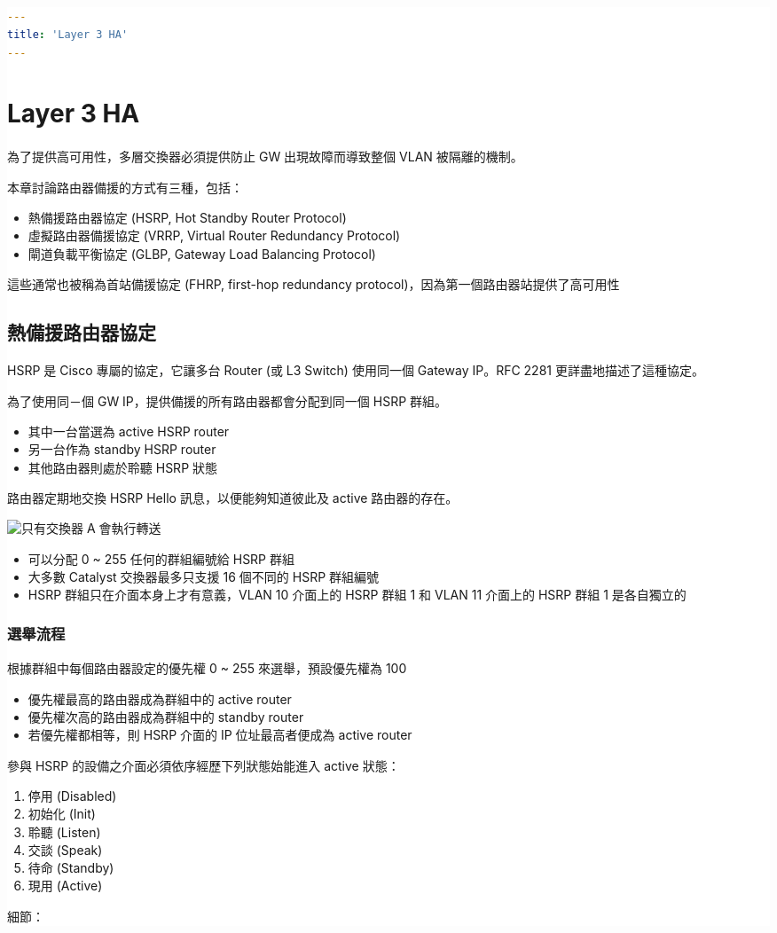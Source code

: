 ```yaml
---
title: 'Layer 3 HA'
---
```


# Layer 3 HA

為了提供高可用性，多層交換器必須提供防止 GW 出現故障而導致整個 VLAN 被隔離的機制。

本章討論路由器備援的方式有三種，包括：

* 熱備援路由器協定 (HSRP, Hot Standby Router Protocol)
* 虛擬路由器備援協定 (VRRP, Virtual Router Redundancy Protocol)
* 閘道負載平衡協定 (GLBP, Gateway Load Balancing Protocol)

這些通常也被稱為首站備援協定 (FHRP, first-hop redundancy protocol)，因為第一個路由器站提供了高可用性

## 熱備援路由器協定

HSRP 是 Cisco 專屬的協定，它讓多台 Router (或 L3 Switch) 使用同一個 Gateway IP。RFC 2281 更詳盡地描述了這種協定。

為了使用同－個 GW IP，提供備援的所有路由器都會分配到同一個 HSRP 群組。

* 其中一台當選為 active HSRP router
* 另一台作為 standby HSRP router
* 其他路由器則處於聆聽 HSRP 狀態

路由器定期地交換 HSRP Hello 訊息，以便能夠知道彼此及 active 路由器的存在。

![只有交換器 A 會執行轉送](2019-07-24-09-36-26.png)

* 可以分配 0 ~ 255 任何的群組編號給 HSRP 群組
* 大多數 Catalyst 交換器最多只支援 16 個不同的 HSRP 群組編號
* HSRP 群組只在介面本身上才有意義，VLAN 10 介面上的 HSRP 群組 1 和 VLAN 11 介面上的 HSRP 群組 1 是各自獨立的

### 選舉流程

根據群組中每個路由器設定的優先權 0 ~ 255 來選舉，預設優先權為 100

* 優先權最高的路由器成為群組中的 active router
* 優先權次高的路由器成為群組中的 standby router
* 若優先權都相等，則 HSRP 介面的 IP 位址最高者便成為 active router

參與 HSRP 的設備之介面必須依序經歷下列狀態始能進入 active 狀態：

1. 停用 (Disabled)
2. 初始化 (Init)
3. 聆聽 (Listen)
4. 交談 (Speak)
5. 待命 (Standby)
6. 現用 (Active)

細節：
